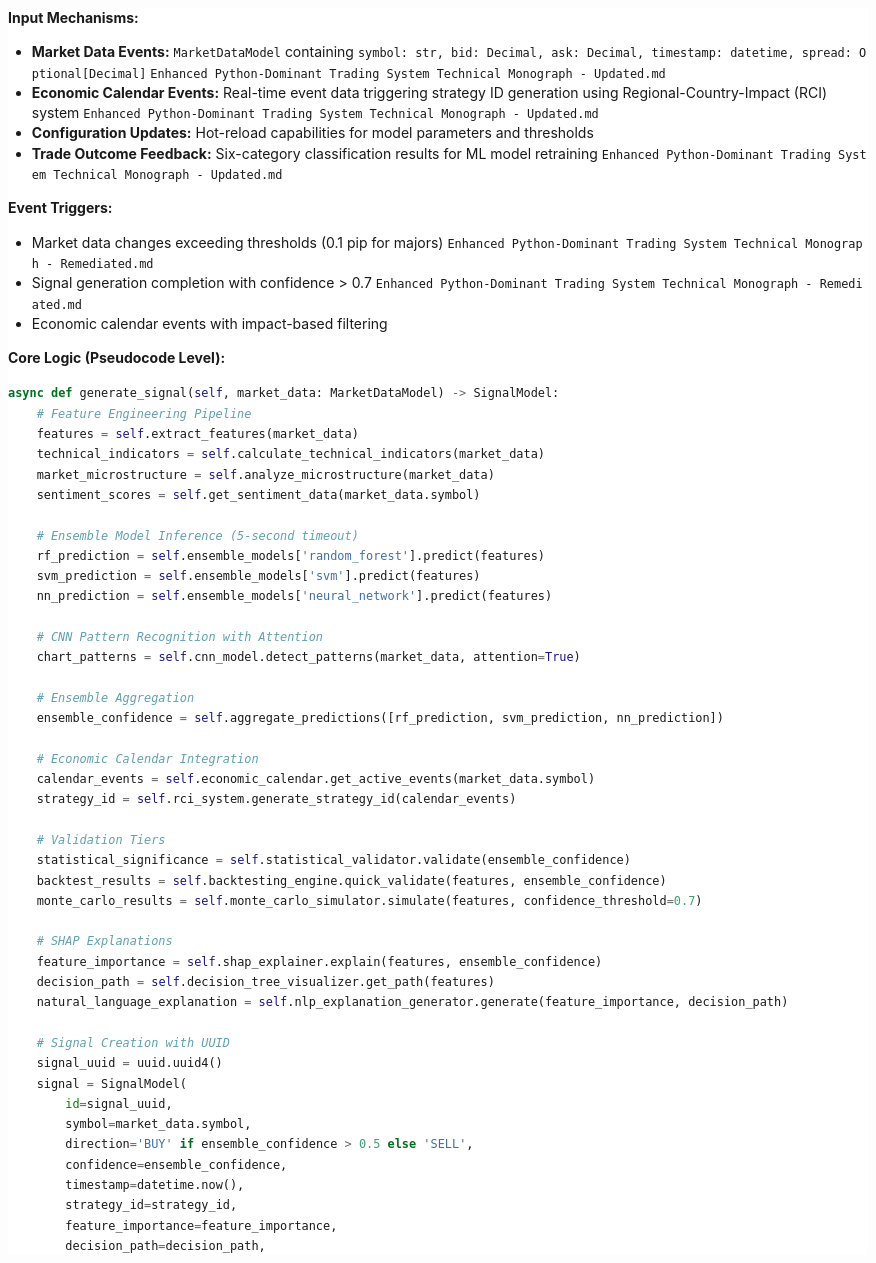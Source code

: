**Input Mechanisms:**
- **Market Data Events:** `MarketDataModel` containing `symbol: str, bid: Decimal, ask: Decimal, timestamp: datetime, spread: Optional[Decimal]` `Enhanced Python-Dominant Trading System Technical Monograph - Updated.md`
- **Economic Calendar Events:** Real-time event data triggering strategy ID generation using Regional-Country-Impact (RCI) system `Enhanced Python-Dominant Trading System Technical Monograph - Updated.md`
- **Configuration Updates:** Hot-reload capabilities for model parameters and thresholds
- **Trade Outcome Feedback:** Six-category classification results for ML model retraining `Enhanced Python-Dominant Trading System Technical Monograph - Updated.md`

**Event Triggers:**
- Market data changes exceeding thresholds (0.1 pip for majors) `Enhanced Python-Dominant Trading System Technical Monograph - Remediated.md`
- Signal generation completion with confidence > 0.7 `Enhanced Python-Dominant Trading System Technical Monograph - Remediated.md`
- Economic calendar events with impact-based filtering

**Core Logic (Pseudocode Level):**
```python
async def generate_signal(self, market_data: MarketDataModel) -> SignalModel:
    # Feature Engineering Pipeline
    features = self.extract_features(market_data)
    technical_indicators = self.calculate_technical_indicators(market_data)
    market_microstructure = self.analyze_microstructure(market_data)
    sentiment_scores = self.get_sentiment_data(market_data.symbol)
    
    # Ensemble Model Inference (5-second timeout)
    rf_prediction = self.ensemble_models['random_forest'].predict(features)
    svm_prediction = self.ensemble_models['svm'].predict(features) 
    nn_prediction = self.ensemble_models['neural_network'].predict(features)
    
    # CNN Pattern Recognition with Attention
    chart_patterns = self.cnn_model.detect_patterns(market_data, attention=True)
    
    # Ensemble Aggregation
    ensemble_confidence = self.aggregate_predictions([rf_prediction, svm_prediction, nn_prediction])
    
    # Economic Calendar Integration
    calendar_events = self.economic_calendar.get_active_events(market_data.symbol)
    strategy_id = self.rci_system.generate_strategy_id(calendar_events)
    
    # Validation Tiers
    statistical_significance = self.statistical_validator.validate(ensemble_confidence)
    backtest_results = self.backtesting_engine.quick_validate(features, ensemble_confidence)
    monte_carlo_results = self.monte_carlo_simulator.simulate(features, confidence_threshold=0.7)
    
    # SHAP Explanations
    feature_importance = self.shap_explainer.explain(features, ensemble_confidence)
    decision_path = self.decision_tree_visualizer.get_path(features)
    natural_language_explanation = self.nlp_explanation_generator.generate(feature_importance, decision_path)
    
    # Signal Creation with UUID
    signal_uuid = uuid.uuid4()
    signal = SignalModel(
        id=signal_uuid,
        symbol=market_data.symbol,
        direction='BUY' if ensemble_confidence > 0.5 else 'SELL',
        confidence=ensemble_confidence,
        timestamp=datetime.now(),
        strategy_id=strategy_id,
        feature_importance=feature_importance,
        decision_path=decision_path,
```